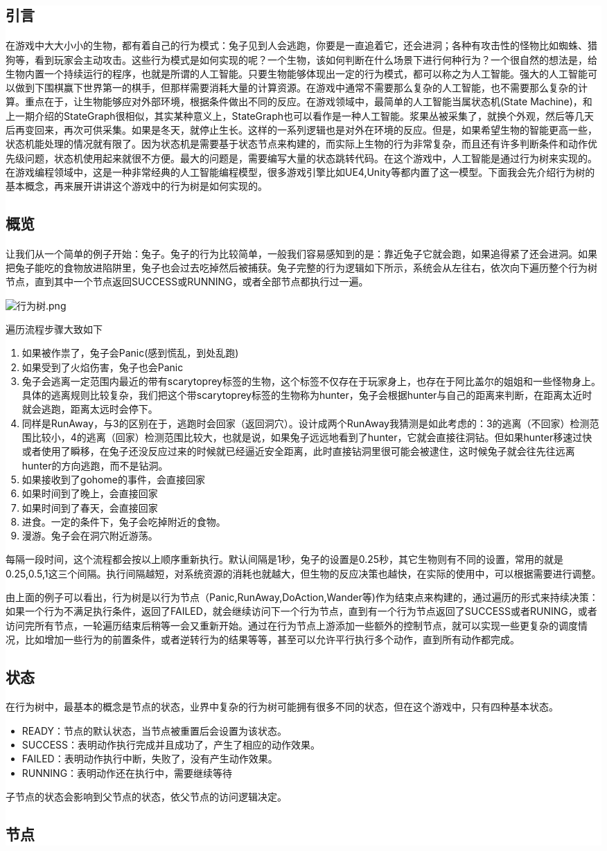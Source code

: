 ## 引言

在游戏中大大小小的生物，都有着自己的行为模式：兔子见到人会逃跑，你要是一直追着它，还会进洞；各种有攻击性的怪物比如蜘蛛、猎狗等，看到玩家会主动攻击。这些行为模式是如何实现的呢？一个生物，该如何判断在什么场景下进行何种行为？一个很自然的想法是，给生物内置一个持续运行的程序，也就是所谓的人工智能。只要生物能够体现出一定的行为模式，都可以称之为人工智能。强大的人工智能可以做到下围棋赢下世界第一的棋手，但那样需要消耗大量的计算资源。在游戏中通常不需要那么复杂的人工智能，也不需要那么复杂的计算。重点在于，让生物能够应对外部环境，根据条件做出不同的反应。在游戏领域中，最简单的人工智能当属状态机(State Machine)，和上一期介绍的StateGraph很相似，其实某种意义上，StateGraph也可以看作是一种人工智能。浆果丛被采集了，就换个外观，然后等几天后再变回来，再次可供采集。如果是冬天，就停止生长。这样的一系列逻辑也是对外在环境的反应。但是，如果希望生物的智能更高一些，状态机能处理的情况就有限了。因为状态机是需要基于状态节点来构建的，而实际上生物的行为非常复杂，而且还有许多判断条件和动作优先级问题，状态机使用起来就很不方便。最大的问题是，需要编写大量的状态跳转代码。在这个游戏中，人工智能是通过行为树来实现的。在游戏编程领域中，这是一种非常经典的人工智能编程模型，很多游戏引擎比如UE4,Unity等都内置了这一模型。下面我会先介绍行为树的基本概念，再来展开讲讲这个游戏中的行为树是如何实现的。


## 概览

让我们从一个简单的例子开始：兔子。兔子的行为比较简单，一般我们容易感知到的是：靠近兔子它就会跑，如果追得紧了还会进洞。如果把兔子能吃的食物放进陷阱里，兔子也会过去吃掉然后被捕获。兔子完整的行为逻辑如下所示，系统会从左往右，依次向下遍历整个行为树节点，直到其中一个节点返回SUCCESS或RUNNING，或者全部节点都执行过一遍。

![行为树.png](https://s2.loli.net/2022/01/23/JZm6RDHCF3QcVun.png)


遍历流程步骤大致如下

1. 如果被作祟了，兔子会Panic(感到慌乱，到处乱跑)
2. 如果受到了火焰伤害，兔子也会Panic
3. 兔子会逃离一定范围内最近的带有scarytoprey标签的生物，这个标签不仅存在于玩家身上，也存在于阿比盖尔的姐姐和一些怪物身上。具体的逃离规则比较复杂，我们把这个带scarytoprey标签的生物称为hunter，兔子会根据hunter与自己的距离来判断，在距离太近时就会逃跑，距离太远时会停下。
4. 同样是RunAway，与3的区别在于，逃跑时会回家（返回洞穴）。设计成两个RunAway我猜测是如此考虑的：3的逃离（不回家）检测范围比较小，4的逃离（回家）检测范围比较大，也就是说，如果兔子远远地看到了hunter，它就会直接往洞钻。但如果hunter移速过快或者使用了瞬移，在兔子还没反应过来的时候就已经逼近安全距离，此时直接钻洞里很可能会被逮住，这时候兔子就会往先往远离hunter的方向逃跑，而不是钻洞。
5. 如果接收到了gohome的事件，会直接回家
6. 如果时间到了晚上，会直接回家
7. 如果时间到了春天，会直接回家
8. 进食。一定的条件下，兔子会吃掉附近的食物。
9. 漫游。兔子会在洞穴附近游荡。

每隔一段时间，这个流程都会按以上顺序重新执行。默认间隔是1秒，兔子的设置是0.25秒，其它生物则有不同的设置，常用的就是0.25,0.5,1这三个间隔。执行间隔越短，对系统资源的消耗也就越大，但生物的反应决策也越快，在实际的使用中，可以根据需要进行调整。

由上面的例子可以看出，行为树是以行为节点（Panic,RunAway,DoAction,Wander等)作为结束点来构建的，通过遍历的形式来持续决策：如果一个行为不满足执行条件，返回了FAILED，就会继续访问下一个行为节点，直到有一个行为节点返回了SUCCESS或者RUNING，或者访问完所有节点，一轮遍历结束后稍等一会又重新开始。通过在行为节点上游添加一些额外的控制节点，就可以实现一些更复杂的调度情况，比如增加一些行为的前置条件，或者逆转行为的结果等等，甚至可以允许平行执行多个动作，直到所有动作都完成。

## 状态
在行为树中，最基本的概念是节点的状态，业界中复杂的行为树可能拥有很多不同的状态，但在这个游戏中，只有四种基本状态。

* READY：节点的默认状态，当节点被重置后会设置为该状态。
* SUCCESS：表明动作执行完成并且成功了，产生了相应的动作效果。
* FAILED：表明动作执行中断，失败了，没有产生动作效果。
* RUNNING：表明动作还在执行中，需要继续等待

子节点的状态会影响到父节点的状态，依父节点的访问逻辑决定。

## 节点
